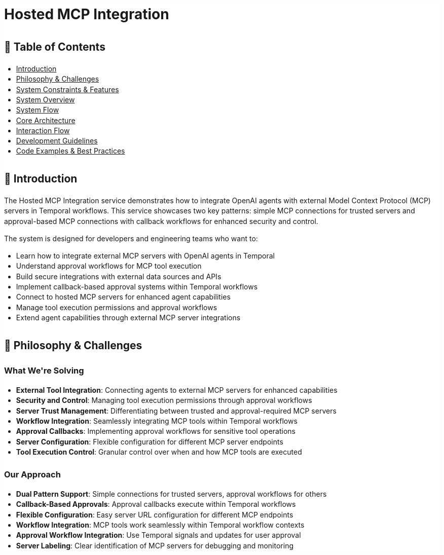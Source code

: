 # Hosted MCP Integration

## 📑 Table of Contents

- [Introduction](#introduction)
- [Philosophy & Challenges](#philosophy--challenges)
- [System Constraints & Features](#system-constraints--features)
- [System Overview](#system-overview)
- [System Flow](#system-flow)
- [Core Architecture](#core-architecture)
- [Interaction Flow](#interaction-flow)
- [Development Guidelines](#development-guidelines)
- [Code Examples & Best Practices](#code-examples--best-practices)

## 🎯 Introduction

The Hosted MCP Integration service demonstrates how to integrate OpenAI agents with external Model Context Protocol (MCP) servers in Temporal workflows. This service showcases two key patterns: simple MCP connections for trusted servers and approval-based MCP connections with callback workflows for enhanced security and control.

The system is designed for developers and engineering teams who want to:
- Learn how to integrate external MCP servers with OpenAI agents in Temporal
- Understand approval workflows for MCP tool execution
- Build secure integrations with external data sources and APIs
- Implement callback-based approval systems within Temporal workflows
- Connect to hosted MCP servers for enhanced agent capabilities
- Manage tool execution permissions and approval workflows
- Extend agent capabilities through external MCP server integrations

## 🧠 Philosophy & Challenges

### What We're Solving
- **External Tool Integration**: Connecting agents to external MCP servers for enhanced capabilities
- **Security and Control**: Managing tool execution permissions through approval workflows
- **Server Trust Management**: Differentiating between trusted and approval-required MCP servers
- **Workflow Integration**: Seamlessly integrating MCP tools within Temporal workflows
- **Approval Callbacks**: Implementing approval workflows for sensitive tool operations
- **Server Configuration**: Flexible configuration for different MCP server endpoints
- **Tool Execution Control**: Granular control over when and how MCP tools are executed

### Our Approach
- **Dual Pattern Support**: Simple connections for trusted servers, approval workflows for others
- **Callback-Based Approvals**: Approval callbacks execute within Temporal workflows
- **Flexible Configuration**: Easy server URL configuration for different MCP endpoints
- **Workflow Integration**: MCP tools work seamlessly within Temporal workflow contexts
- **Approval Workflow Integration**: Use Temporal signals and updates for user approval
- **Server Labeling**: Clear identification of MCP servers for debugging and monitoring

